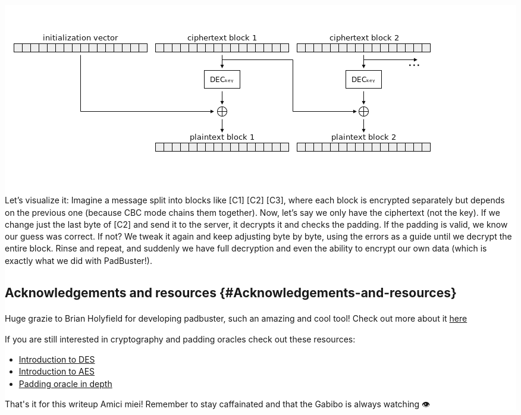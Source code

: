 
![CBC multiblock](images/cbc.png)


Let’s visualize it: Imagine a message split into blocks like [C1] [C2] [C3], where each block is encrypted separately but depends on the previous one (because CBC mode chains them together). Now, let’s say we only have the ciphertext (not the key). If we change just the last byte of [C2] and send it to the server, it decrypts it and checks the padding. If the padding is valid, we know our guess was correct. If not? We tweak it again and keep adjusting byte by byte, using the errors as a guide until we decrypt the entire block. Rinse and repeat, and suddenly we have full decryption and even the ability to encrypt our own data (which is exactly what we did with PadBuster!).

## Acknowledgements and resources {#Acknowledgements-and-resources}
Huge grazie to Brian Holyfield for developing padbuster, such an amazing and cool tool! Check out more about it [here](https://cyber.aon.com/aon_cyber_labs/automated-padding-oracle-attacks-with-padbuster/)

If you are still interested in cryptography and padding oracles check out these resources:
- [Introduction to DES](https://cyber.aon.com/aon_cyber_labs/automated-padding-oracle-attacks-with-padbuster/)
- [Introduction to AES](https://www.geeksforgeeks.org/advanced-encryption-standard-aes/)
- [Padding oracle in depth](https://www.nccgroup.com/us/research-blog/cryptopals-exploiting-cbc-padding-oracles/)

That's it for this writeup Amici miei! Remember to stay caffainated and that the Gabibo is always watching 👁️
